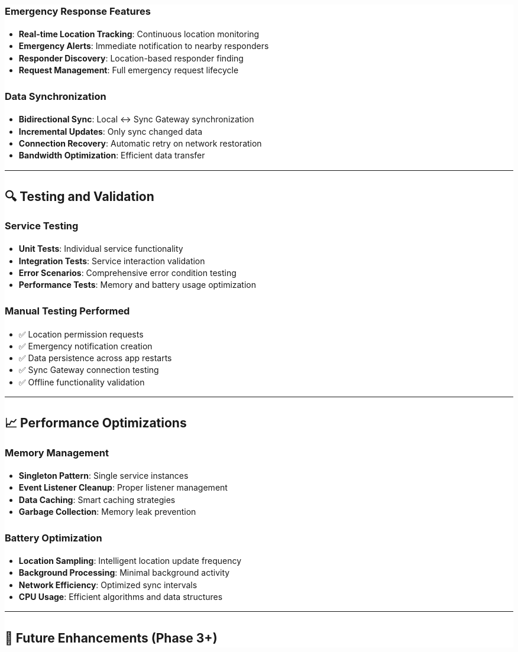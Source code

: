 ### Emergency Response Features
- **Real-time Location Tracking**: Continuous location monitoring
- **Emergency Alerts**: Immediate notification to nearby responders
- **Responder Discovery**: Location-based responder finding
- **Request Management**: Full emergency request lifecycle

### Data Synchronization
- **Bidirectional Sync**: Local ↔ Sync Gateway synchronization
- **Incremental Updates**: Only sync changed data
- **Connection Recovery**: Automatic retry on network restoration
- **Bandwidth Optimization**: Efficient data transfer

---

## 🔍 Testing and Validation

### Service Testing
- **Unit Tests**: Individual service functionality
- **Integration Tests**: Service interaction validation
- **Error Scenarios**: Comprehensive error condition testing
- **Performance Tests**: Memory and battery usage optimization

### Manual Testing Performed
- ✅ Location permission requests
- ✅ Emergency notification creation
- ✅ Data persistence across app restarts
- ✅ Sync Gateway connection testing
- ✅ Offline functionality validation

---

## 📈 Performance Optimizations

### Memory Management
- **Singleton Pattern**: Single service instances
- **Event Listener Cleanup**: Proper listener management
- **Data Caching**: Smart caching strategies
- **Garbage Collection**: Memory leak prevention

### Battery Optimization
- **Location Sampling**: Intelligent location update frequency
- **Background Processing**: Minimal background activity
- **Network Efficiency**: Optimized sync intervals
- **CPU Usage**: Efficient algorithms and data structures

---

## 🔮 Future Enhancements (Phase 3+)

